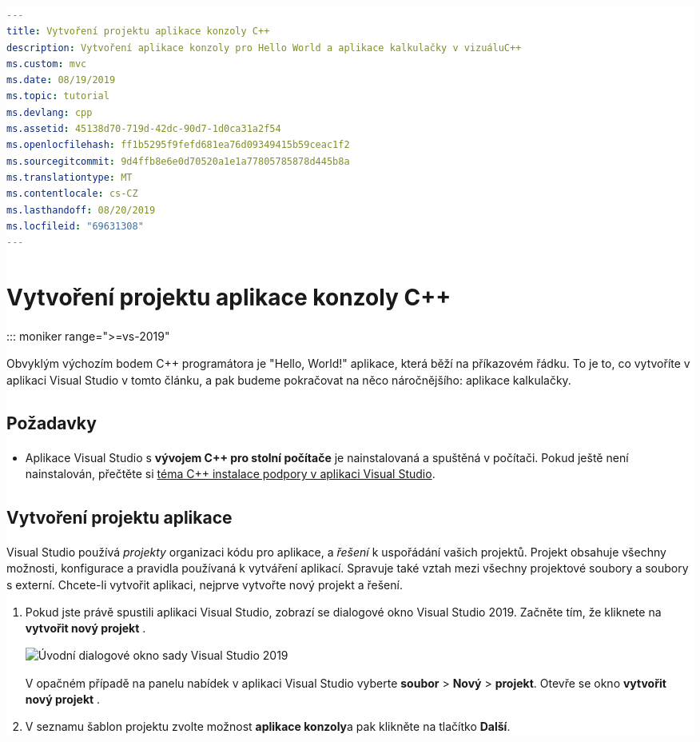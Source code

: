 ```yaml
---
title: Vytvoření projektu aplikace konzoly C++
description: Vytvoření aplikace konzoly pro Hello World a aplikace kalkulačky v vizuáluC++
ms.custom: mvc
ms.date: 08/19/2019
ms.topic: tutorial
ms.devlang: cpp
ms.assetid: 45138d70-719d-42dc-90d7-1d0ca31a2f54
ms.openlocfilehash: ff1b5295f9fefd681ea76d09349415b59ceac1f2
ms.sourcegitcommit: 9d4ffb8e6e0d70520a1e1a77805785878d445b8a
ms.translationtype: MT
ms.contentlocale: cs-CZ
ms.lasthandoff: 08/20/2019
ms.locfileid: "69631308"
---
```

# <a name="create-a-c-console-app-project"></a>Vytvoření projektu aplikace konzoly C++

::: moniker range=">=vs-2019"

Obvyklým výchozím bodem C++ programátora je "Hello, World!" aplikace, která běží na příkazovém řádku. To je to, co vytvoříte v aplikaci Visual Studio v tomto článku, a pak budeme pokračovat na něco náročnějšího: aplikace kalkulačky.

## <a name="prerequisites"></a>Požadavky

- Aplikace Visual Studio s **vývojem C++ pro stolní počítače** je nainstalovaná a spuštěná v počítači. Pokud ještě není nainstalován, přečtěte si [téma C++ instalace podpory v aplikaci Visual Studio](../build/vscpp-step-0-installation.md).

## <a name="create-your-app-project"></a>Vytvoření projektu aplikace

Visual Studio používá *projekty* organizaci kódu pro aplikace, a *řešení* k uspořádání vašich projektů. Projekt obsahuje všechny možnosti, konfigurace a pravidla používaná k vytváření aplikací. Spravuje také vztah mezi všechny projektové soubory a soubory s externí. Chcete-li vytvořit aplikaci, nejprve vytvořte nový projekt a řešení.

1. Pokud jste právě spustili aplikaci Visual Studio, zobrazí se dialogové okno Visual Studio 2019. Začněte tím, že kliknete na **vytvořit nový projekt** .

   ![Úvodní dialogové okno sady Visual Studio 2019](./media/calc-vs2019-initial-dialog.png "Úvodní dialogové okno sady Visual Studio 2019")

   V opačném případě na panelu nabídek v aplikaci Visual Studio vyberte **soubor** > **Nový** > **projekt**. Otevře se okno **vytvořit nový projekt** .

1. V seznamu šablon projektu zvolte možnost **aplikace konzoly**a pak klikněte na tlačítko **Další**.
